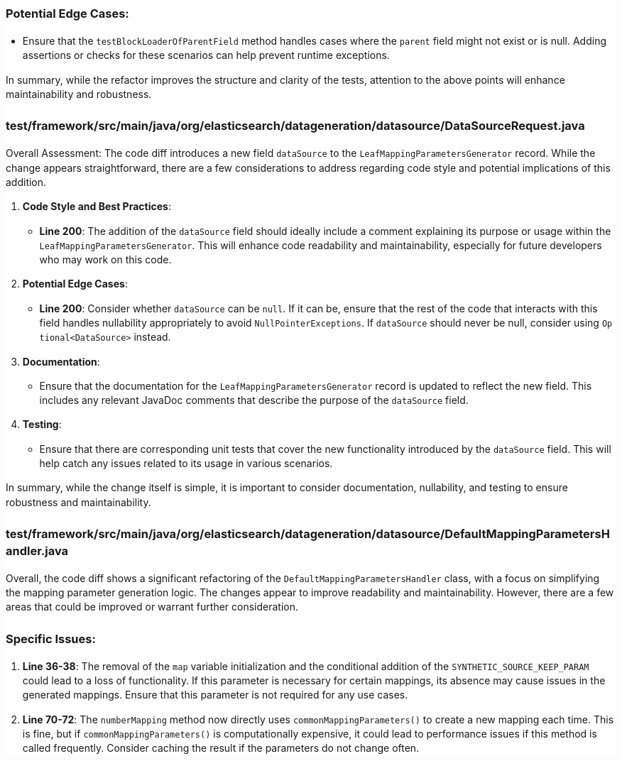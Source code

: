 ### Potential Edge Cases:
- Ensure that the `testBlockLoaderOfParentField` method handles cases where the `parent` field might not exist or is null. Adding assertions or checks for these scenarios can help prevent runtime exceptions.

In summary, while the refactor improves the structure and clarity of the tests, attention to the above points will enhance maintainability and robustness.
### test/framework/src/main/java/org/elasticsearch/datageneration/datasource/DataSourceRequest.java
Overall Assessment: The code diff introduces a new field `dataSource` to the `LeafMappingParametersGenerator` record. While the change appears straightforward, there are a few considerations to address regarding code style and potential implications of this addition.

1. **Code Style and Best Practices**:
   - **Line 200**: The addition of the `dataSource` field should ideally include a comment explaining its purpose or usage within the `LeafMappingParametersGenerator`. This will enhance code readability and maintainability, especially for future developers who may work on this code.

2. **Potential Edge Cases**:
   - **Line 200**: Consider whether `dataSource` can be `null`. If it can be, ensure that the rest of the code that interacts with this field handles nullability appropriately to avoid `NullPointerExceptions`. If `dataSource` should never be null, consider using `Optional<DataSource>` instead.

3. **Documentation**:
   - Ensure that the documentation for the `LeafMappingParametersGenerator` record is updated to reflect the new field. This includes any relevant JavaDoc comments that describe the purpose of the `dataSource` field.

4. **Testing**:
   - Ensure that there are corresponding unit tests that cover the new functionality introduced by the `dataSource` field. This will help catch any issues related to its usage in various scenarios.

In summary, while the change itself is simple, it is important to consider documentation, nullability, and testing to ensure robustness and maintainability.
### test/framework/src/main/java/org/elasticsearch/datageneration/datasource/DefaultMappingParametersHandler.java
Overall, the code diff shows a significant refactoring of the `DefaultMappingParametersHandler` class, with a focus on simplifying the mapping parameter generation logic. The changes appear to improve readability and maintainability. However, there are a few areas that could be improved or warrant further consideration.

### Specific Issues:

1. **Line 36-38**: The removal of the `map` variable initialization and the conditional addition of the `SYNTHETIC_SOURCE_KEEP_PARAM` could lead to a loss of functionality. If this parameter is necessary for certain mappings, its absence may cause issues in the generated mappings. Ensure that this parameter is not required for any use cases.

2. **Line 70-72**: The `numberMapping` method now directly uses `commonMappingParameters()` to create a new mapping each time. This is fine, but if `commonMappingParameters()` is computationally expensive, it could lead to performance issues if this method is called frequently. Consider caching the result if the parameters do not change often.
